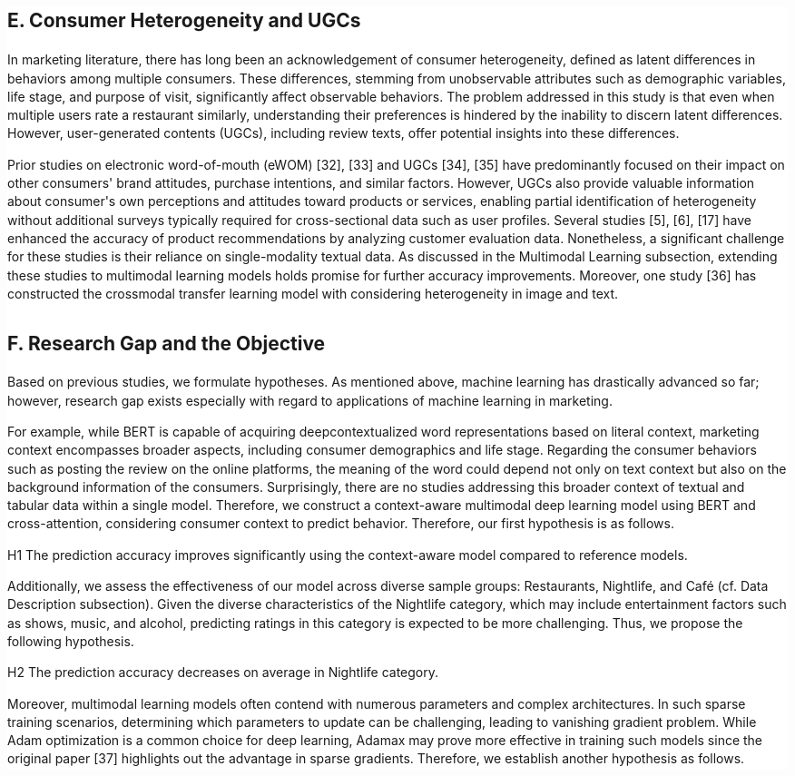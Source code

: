 ## E. Consumer Heterogeneity and UGCs

In marketing literature, there has long been an acknowledgement of consumer heterogeneity, defined as latent differences in behaviors among multiple consumers. These differences, stemming from unobservable attributes such as demographic variables, life stage, and purpose of visit, significantly affect observable behaviors. The problem addressed in this study is that even when multiple users rate a restaurant similarly, understanding their preferences is hindered by the inability to discern latent differences. However, user-generated contents (UGCs), including review texts, offer potential insights into these differences.

Prior studies on electronic word-of-mouth (eWOM) [32], [33] and UGCs [34], [35] have predominantly focused on their impact on other consumers' brand attitudes, purchase intentions, and similar factors. However, UGCs also provide valuable information about consumer's own perceptions and attitudes toward products or services, enabling partial identification of heterogeneity without additional surveys typically required for cross-sectional data such as user profiles. Several studies [5], [6], [17] have enhanced the accuracy of product recommendations by analyzing customer evaluation data.
Nonetheless, a significant challenge for these studies is their reliance on single-modality textual data. As discussed in the Multimodal Learning subsection, extending these studies to multimodal learning models holds promise for further accuracy improvements. Moreover, one study [36] has constructed the crossmodal transfer learning model with considering heterogeneity in image and text.

## F. Research Gap and the Objective

Based on previous studies, we formulate hypotheses. As mentioned above, machine learning has drastically advanced so far; however, research gap exists especially with regard to applications of machine learning in marketing.

For example, while BERT is capable of acquiring deepcontextualized word representations based on literal context, marketing context encompasses broader aspects, including consumer demographics and life stage. Regarding the consumer behaviors such as posting the review on the online platforms, the meaning of the word could depend not only on text context but also on the background information of the consumers. Surprisingly, there are no studies addressing this broader context of textual and tabular data within a single model. Therefore, we construct a context-aware multimodal deep learning model using BERT and cross-attention, considering consumer context to predict behavior. Therefore, our first hypothesis is as follows.

H1 The prediction accuracy improves significantly using the context-aware model compared to reference models.

Additionally, we assess the effectiveness of our model across diverse sample groups: Restaurants, Nightlife, and Café (cf. Data Description subsection). Given the diverse characteristics of the Nightlife category, which may include entertainment factors such as shows, music, and alcohol, predicting ratings in this category is expected to be more challenging. Thus, we propose the following hypothesis.

H2 The prediction accuracy decreases on average in Nightlife category.

Moreover, multimodal learning models often contend with numerous parameters and complex architectures. In such sparse training scenarios, determining which parameters to update can be challenging, leading to vanishing gradient problem. While Adam optimization is a common choice for deep learning, Adamax may prove more effective in training such models since the original paper [37] highlights out the advantage in sparse gradients. Therefore, we establish another hypothesis as follows.


[^0]:    *All comments, conclusions, and errors are those of the authors only. Please send comments to gary.mena@bdpems.de
[^1]:    ${ }^{1}$ Customers can have access to four different type of financial products. To preserve the anonymity of the financial institution we refrain from mentioning the names of the products.
[^2]:    ${ }^{4}$ The code for the expected maximum profit is taken from https://github.com/estripling/ proflogit-python/blob/master/proflogit/empc.py. We take the customer lifetime value to estimate the expected maximum profit based on the values in De Caigny et al. (2019), who use this information to compute the profit of a customer retention campaign.
[^3]:    ${ }^{5}=(4.211-3.350) / 3.350 * 100$
[^0]:    *jniimi@meijo-u.ac.jp
[^1]:    ${ }^{2}$ The results are comparable between the model scales since both BERT models of Base and Large are designed to handle the same number of input tokens.
[^2]:    ${ }^{5}$ The maximum length of the text $l e n_{\max } \leq 512$ since it cannot be exceeded the maximum number of tokens that BERT can deal with.
[^3]:    ${ }^{7}$ Since the cosmetic we focus on is a product intended for use by females, the survey was limited to females who purchased the products themselves.
[^4]:    ${ }^{8}$ Note that the time required for training one epoch did not differ significantly among optimizers.